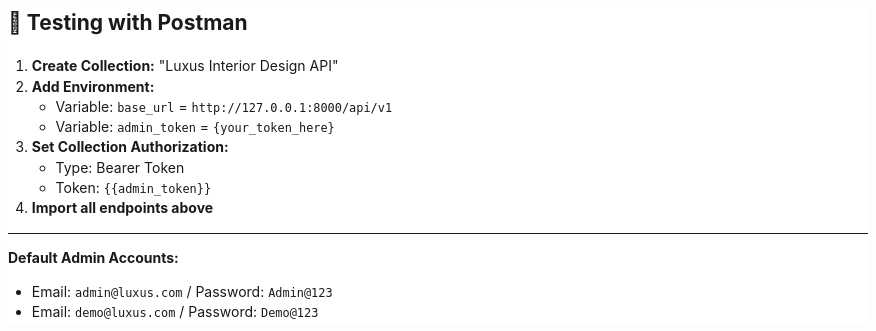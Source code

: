
## 🧪 Testing with Postman

1. **Create Collection:** "Luxus Interior Design API"
2. **Add Environment:**
    - Variable: `base_url` = `http://127.0.0.1:8000/api/v1`
    - Variable: `admin_token` = `{your_token_here}`
3. **Set Collection Authorization:**
    - Type: Bearer Token
    - Token: `{{admin_token}}`
4. **Import all endpoints above**

---

**Default Admin Accounts:**

-   Email: `admin@luxus.com` / Password: `Admin@123`
-   Email: `demo@luxus.com` / Password: `Demo@123`

